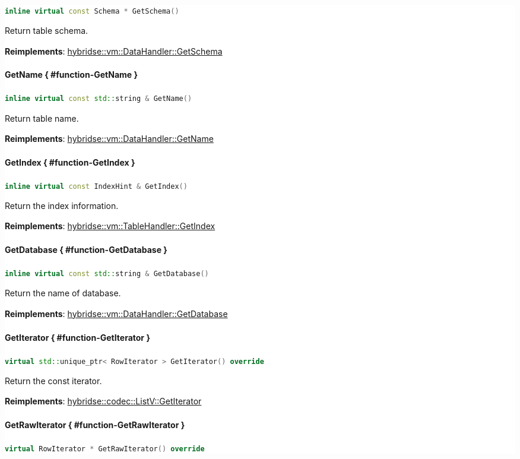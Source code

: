 ```cpp
inline virtual const Schema * GetSchema()
```

Return table schema. 

**Reimplements**: [hybridse::vm::DataHandler::GetSchema](/hybridse/usage/api/c++/Classes/classhybridse_1_1vm_1_1_data_handler.md#function-getschema)


#### GetName { #function-GetName }

```cpp
inline virtual const std::string & GetName()
```

Return table name. 

**Reimplements**: [hybridse::vm::DataHandler::GetName](/hybridse/usage/api/c++/Classes/classhybridse_1_1vm_1_1_data_handler.md#function-getname)


#### GetIndex { #function-GetIndex }

```cpp
inline virtual const IndexHint & GetIndex()
```

Return the index information. 

**Reimplements**: [hybridse::vm::TableHandler::GetIndex](/hybridse/usage/api/c++/Classes/classhybridse_1_1vm_1_1_table_handler.md#function-getindex)


#### GetDatabase { #function-GetDatabase }

```cpp
inline virtual const std::string & GetDatabase()
```

Return the name of database. 

**Reimplements**: [hybridse::vm::DataHandler::GetDatabase](/hybridse/usage/api/c++/Classes/classhybridse_1_1vm_1_1_data_handler.md#function-getdatabase)


#### GetIterator { #function-GetIterator }

```cpp
virtual std::unique_ptr< RowIterator > GetIterator() override
```

Return the const iterator. 

**Reimplements**: [hybridse::codec::ListV::GetIterator](/hybridse/usage/api/c++/Classes/classhybridse_1_1codec_1_1_list_v.md#function-getiterator)


#### GetRawIterator { #function-GetRawIterator }

```cpp
virtual RowIterator * GetRawIterator() override
```
